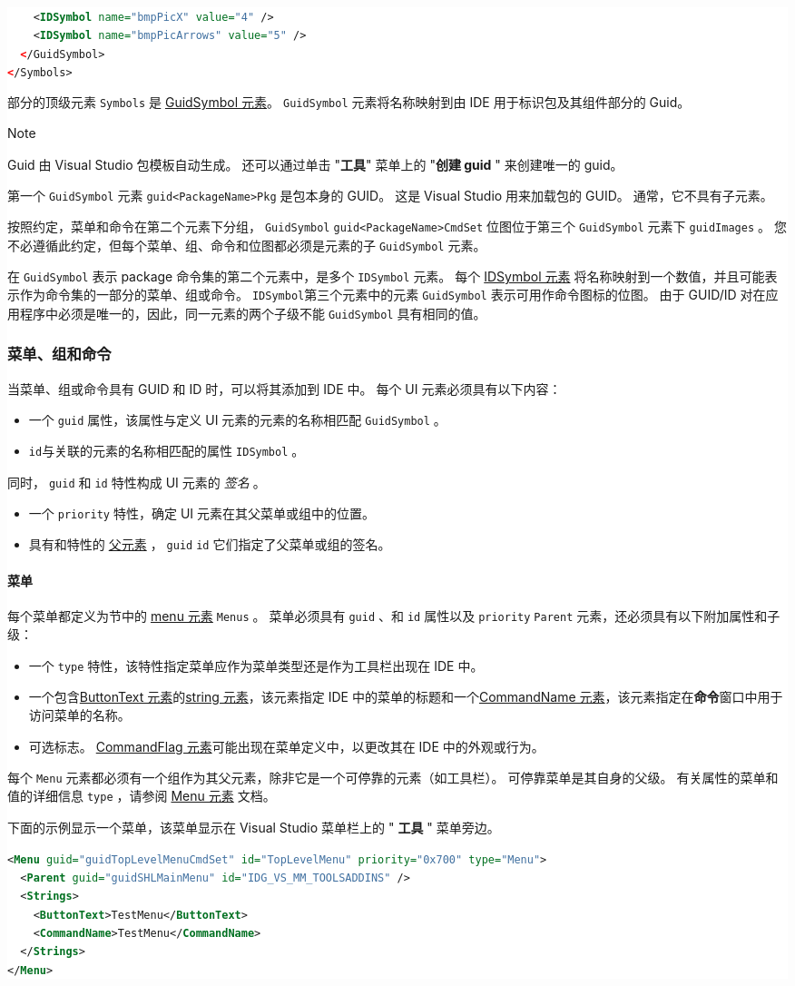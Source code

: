 ```xml
    <IDSymbol name="bmpPicX" value="4" />
    <IDSymbol name="bmpPicArrows" value="5" />
  </GuidSymbol>
</Symbols>
```

部分的顶级元素 `Symbols` 是 [GuidSymbol 元素](../../extensibility/guidsymbol-element.md)。 `GuidSymbol` 元素将名称映射到由 IDE 用于标识包及其组件部分的 Guid。

> [!NOTE]
> Guid 由 Visual Studio 包模板自动生成。 还可以通过单击 "**工具**" 菜单上的 "**创建 guid** " 来创建唯一的 guid。

第一个 `GuidSymbol` 元素 `guid<PackageName>Pkg` 是包本身的 GUID。 这是 Visual Studio 用来加载包的 GUID。 通常，它不具有子元素。

按照约定，菜单和命令在第二个元素下分组， `GuidSymbol` `guid<PackageName>CmdSet` 位图位于第三个 `GuidSymbol` 元素下 `guidImages` 。 您不必遵循此约定，但每个菜单、组、命令和位图都必须是元素的子 `GuidSymbol` 元素。

在 `GuidSymbol` 表示 package 命令集的第二个元素中，是多个 `IDSymbol` 元素。 每个 [IDSymbol 元素](../../extensibility/idsymbol-element.md) 将名称映射到一个数值，并且可能表示作为命令集的一部分的菜单、组或命令。 `IDSymbol`第三个元素中的元素 `GuidSymbol` 表示可用作命令图标的位图。 由于 GUID/ID 对在应用程序中必须是唯一的，因此，同一元素的两个子级不能 `GuidSymbol` 具有相同的值。

### <a name="menus-groups-and-commands"></a>菜单、组和命令
当菜单、组或命令具有 GUID 和 ID 时，可以将其添加到 IDE 中。 每个 UI 元素必须具有以下内容：

- 一个 `guid` 属性，该属性与定义 UI 元素的元素的名称相匹配 `GuidSymbol` 。

- `id`与关联的元素的名称相匹配的属性 `IDSymbol` 。

同时， `guid` 和 `id` 特性构成 UI 元素的 *签名* 。

- 一个 `priority` 特性，确定 UI 元素在其父菜单或组中的位置。

- 具有和特性的 [父元素](../../extensibility/parent-element.md) ， `guid` `id` 它们指定了父菜单或组的签名。

#### <a name="menus"></a>菜单
每个菜单都定义为节中的 [menu 元素](../../extensibility/menu-element.md) `Menus` 。 菜单必须具有 `guid` 、和 `id` 属性以及 `priority` `Parent` 元素，还必须具有以下附加属性和子级：

- 一个 `type` 特性，该特性指定菜单应作为菜单类型还是作为工具栏出现在 IDE 中。

- 一个包含[ButtonText 元素](../../extensibility/buttontext-element.md)的[string 元素](../../extensibility/strings-element.md)，该元素指定 IDE 中的菜单的标题和一个[CommandName 元素](../../extensibility/commandname-element.md)，该元素指定在**命令**窗口中用于访问菜单的名称。

- 可选标志。 [CommandFlag 元素](../../extensibility/command-flag-element.md)可能出现在菜单定义中，以更改其在 IDE 中的外观或行为。

每个 `Menu` 元素都必须有一个组作为其父元素，除非它是一个可停靠的元素（如工具栏）。 可停靠菜单是其自身的父级。 有关属性的菜单和值的详细信息 `type` ，请参阅 [Menu 元素](../../extensibility/menu-element.md) 文档。

下面的示例显示一个菜单，该菜单显示在 Visual Studio 菜单栏上的 " **工具** " 菜单旁边。

```xml
<Menu guid="guidTopLevelMenuCmdSet" id="TopLevelMenu" priority="0x700" type="Menu">
  <Parent guid="guidSHLMainMenu" id="IDG_VS_MM_TOOLSADDINS" />
  <Strings>
    <ButtonText>TestMenu</ButtonText>
    <CommandName>TestMenu</CommandName>
  </Strings>
</Menu>
```
